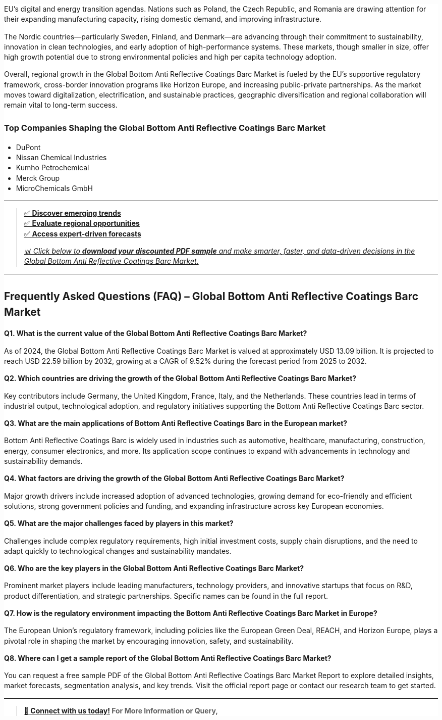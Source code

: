 EU&rsquo;s digital and energy transition agendas. Nations such as Poland, the Czech Republic, and Romania are drawing attention for their expanding manufacturing capacity, rising domestic demand, and improving infrastructure.</p><p>The Nordic countries&mdash;particularly Sweden, Finland, and Denmark&mdash;are advancing through their commitment to sustainability, innovation in clean technologies, and early adoption of high-performance systems. These markets, though smaller in size, offer high growth potential due to strong environmental policies and high per capita technology adoption.</p><p>Overall, regional growth in the Global Bottom Anti Reflective Coatings Barc Market is fueled by the EU&rsquo;s supportive regulatory framework, cross-border innovation programs like Horizon Europe, and increasing public-private partnerships. As the market moves toward digitalization, electrification, and sustainable practices, geographic diversification and regional collaboration will remain vital to long-term success.</p><p><h3>Top Companies Shaping the Global Bottom Anti Reflective Coatings Barc Market </h3><ul><li>DuPont</li><li>Nissan Chemical Industries</li><li>Kumho Petrochemical</li><li>Merck Group</li><li>MicroChemicals GmbH</li></ul></p><hr /><blockquote><p><a href="https://www.marketresearchintellect.com/ask-for-discount/?rid=394281&amp;amp;utm_source=Github-R&amp;amp;utm_medium=852">✅ <strong data-start="617" data-end="645">Discover emerging trends</strong></a><br data-start="645" data-end="648" /><a href="https://www.marketresearchintellect.com/ask-for-discount/?rid=394281&amp;amp;utm_source=Github-R&amp;amp;utm_medium=852"> ✅ <strong data-start="650" data-end="685">Evaluate regional opportunities</strong></a><br data-start="685" data-end="688" /><a href="https://www.marketresearchintellect.com/ask-for-discount/?rid=394281&amp;amp;utm_source=Github-R&amp;amp;utm_medium=852"> ✅ <strong data-start="690" data-end="724">Access expert-driven forecasts</strong></a></p><p class="" data-start="728" data-end="864"><em><a href="https://www.marketresearchintellect.com/ask-for-discount/?rid=394281&amp;amp;utm_source=Github-R&amp;amp;utm_medium=852">📊 Click below to <strong data-start="746" data-end="785">download your discounted PDF sample</strong> and make smarter, faster, and data-driven decisions in the Global Bottom Anti Reflective Coatings Barc Market.</a></em></p></blockquote><hr /><h2>Frequently Asked Questions (FAQ) &ndash; Global Bottom Anti Reflective Coatings Barc Market</h2><p><strong>Q1. What is the current value of the Global Bottom Anti Reflective Coatings Barc Market?</strong></p><p>As of 2024, the Global Bottom Anti Reflective Coatings Barc Market is valued at approximately USD 13.09 billion. It is projected to reach USD 22.59 billion by 2032, growing at a CAGR of 9.52% during the forecast period from 2025 to 2032.</p><p><strong>Q2. Which countries are driving the growth of the Global Bottom Anti Reflective Coatings Barc Market?</strong></p><p>Key contributors include Germany, the United Kingdom, France, Italy, and the Netherlands. These countries lead in terms of industrial output, technological adoption, and regulatory initiatives supporting the Bottom Anti Reflective Coatings Barc sector.</p><p><strong>Q3. What are the main applications of Bottom Anti Reflective Coatings Barc in the European market?</strong></p><p>Bottom Anti Reflective Coatings Barc is widely used in industries such as automotive, healthcare, manufacturing, construction, energy, consumer electronics, and more. Its application scope continues to expand with advancements in technology and sustainability demands.</p><p><strong>Q4. What factors are driving the growth of the Global Bottom Anti Reflective Coatings Barc Market?</strong></p><p>Major growth drivers include increased adoption of advanced technologies, growing demand for eco-friendly and efficient solutions, strong government policies and funding, and expanding infrastructure across key European economies.</p><p><strong>Q5. What are the major challenges faced by players in this market?</strong></p><p>Challenges include complex regulatory requirements, high initial investment costs, supply chain disruptions, and the need to adapt quickly to technological changes and sustainability mandates.</p><p><strong>Q6. Who are the key players in the Global Bottom Anti Reflective Coatings Barc Market?</strong></p><p>Prominent market players include leading manufacturers, technology providers, and innovative startups that focus on R&amp;D, product differentiation, and strategic partnerships. Specific names can be found in the full report.</p><p><strong>Q7. How is the regulatory environment impacting the Bottom Anti Reflective Coatings Barc Market in Europe?</strong></p><p>The European Union&rsquo;s regulatory framework, including policies like the European Green Deal, REACH, and Horizon Europe, plays a pivotal role in shaping the market by encouraging innovation, safety, and sustainability.</p><p><strong>Q8. Where can I get a sample report of the Global Bottom Anti Reflective Coatings Barc Market?</strong></p><p>You can request a free sample PDF of the Global Bottom Anti Reflective Coatings Barc Market Report to explore detailed insights, market forecasts, segmentation analysis, and key trends. Visit the official report page or contact our research team to get started.</p><hr /><blockquote><p><span class="font-[700]"><strong><a href="https://www.marketresearchintellect.com/product/global-bottom-anti-reflective-coatings-barc-market-size-and-forecast/?utm_source=Linkedin&utm_medium=852">📩 Connect with us today!</a> For More Information or Query,